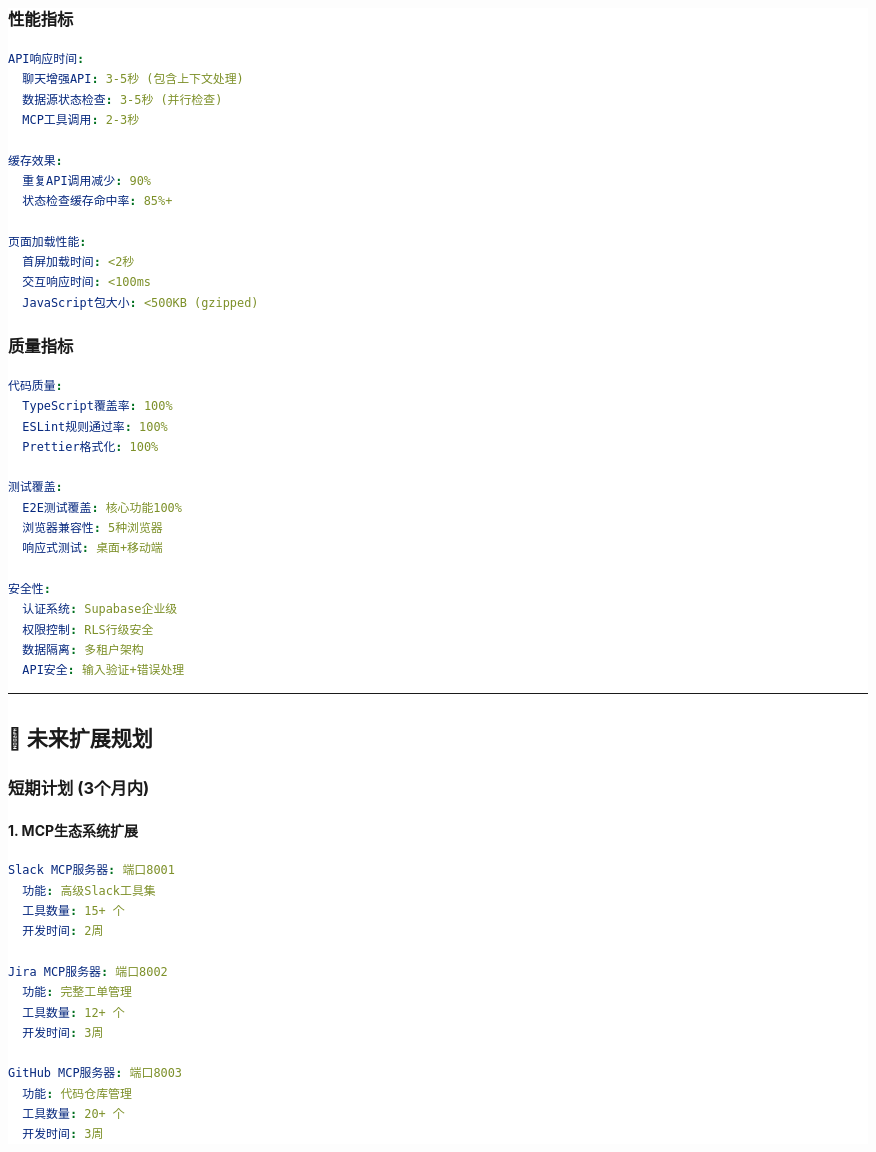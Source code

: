 ### 性能指标
```yaml
API响应时间:
  聊天增强API: 3-5秒 (包含上下文处理)
  数据源状态检查: 3-5秒 (并行检查)
  MCP工具调用: 2-3秒
  
缓存效果:
  重复API调用减少: 90%
  状态检查缓存命中率: 85%+
  
页面加载性能:
  首屏加载时间: <2秒
  交互响应时间: <100ms
  JavaScript包大小: <500KB (gzipped)
```

### 质量指标
```yaml
代码质量:
  TypeScript覆盖率: 100%
  ESLint规则通过率: 100%
  Prettier格式化: 100%
  
测试覆盖:
  E2E测试覆盖: 核心功能100%
  浏览器兼容性: 5种浏览器
  响应式测试: 桌面+移动端
  
安全性:
  认证系统: Supabase企业级
  权限控制: RLS行级安全
  数据隔离: 多租户架构
  API安全: 输入验证+错误处理
```

---

## 🔮 未来扩展规划

### 短期计划 (3个月内)

#### 1. MCP生态系统扩展
```yaml
Slack MCP服务器: 端口8001
  功能: 高级Slack工具集
  工具数量: 15+ 个
  开发时间: 2周

Jira MCP服务器: 端口8002  
  功能: 完整工单管理
  工具数量: 12+ 个
  开发时间: 3周

GitHub MCP服务器: 端口8003
  功能: 代码仓库管理
  工具数量: 20+ 个
  开发时间: 3周
```
